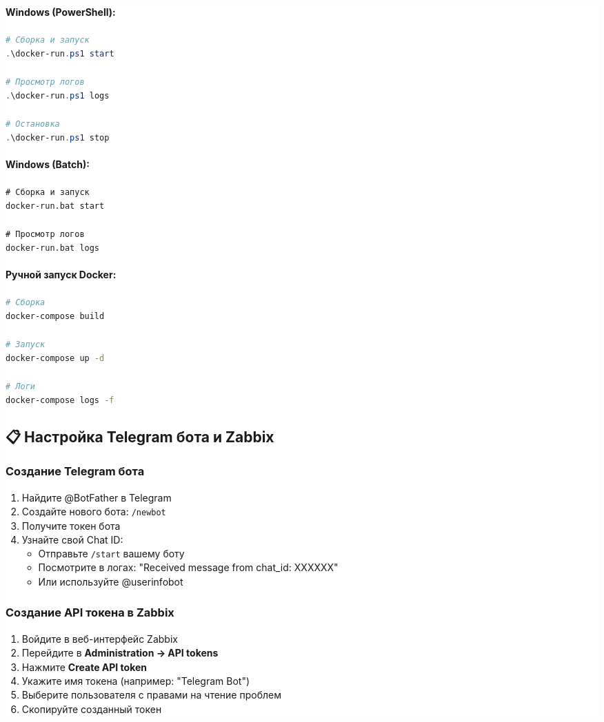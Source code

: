 #### Windows (PowerShell):
```powershell
# Сборка и запуск
.\docker-run.ps1 start

# Просмотр логов
.\docker-run.ps1 logs

# Остановка
.\docker-run.ps1 stop
```

#### Windows (Batch):
```cmd
# Сборка и запуск
docker-run.bat start

# Просмотр логов
docker-run.bat logs
```

#### Ручной запуск Docker:
```bash
# Сборка
docker-compose build

# Запуск
docker-compose up -d

# Логи
docker-compose logs -f
```

## 📋 Настройка Telegram бота и Zabbix

### Создание Telegram бота

1. Найдите @BotFather в Telegram
2. Создайте нового бота: `/newbot`
3. Получите токен бота
4. Узнайте свой Chat ID:
   - Отправьте `/start` вашему боту
   - Посмотрите в логах: "Received message from chat_id: XXXXXX"
   - Или используйте @userinfobot

### Создание API токена в Zabbix

1. Войдите в веб-интерфейс Zabbix
2. Перейдите в **Administration → API tokens**
3. Нажмите **Create API token**
4. Укажите имя токена (например: "Telegram Bot")
5. Выберите пользователя с правами на чтение проблем
6. Скопируйте созданный токен

